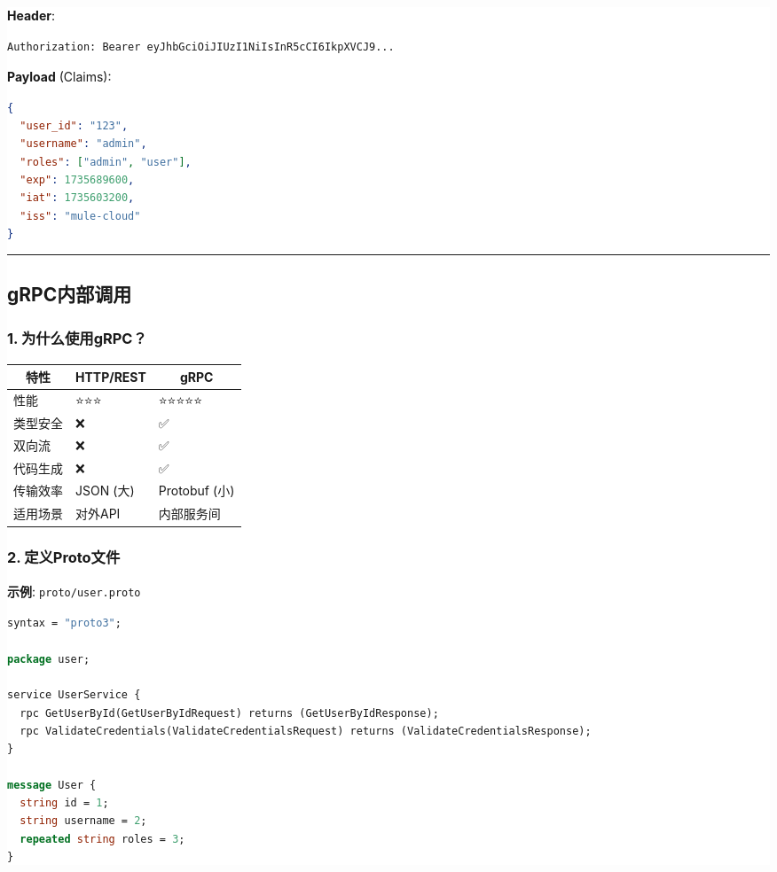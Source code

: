 **Header**:
```
Authorization: Bearer eyJhbGciOiJIUzI1NiIsInR5cCI6IkpXVCJ9...
```

**Payload** (Claims):
```json
{
  "user_id": "123",
  "username": "admin",
  "roles": ["admin", "user"],
  "exp": 1735689600,
  "iat": 1735603200,
  "iss": "mule-cloud"
}
```

---

## gRPC内部调用

### 1. 为什么使用gRPC？

| 特性 | HTTP/REST | gRPC |
|------|-----------|------|
| 性能 | ⭐⭐⭐ | ⭐⭐⭐⭐⭐ |
| 类型安全 | ❌ | ✅ |
| 双向流 | ❌ | ✅ |
| 代码生成 | ❌ | ✅ |
| 传输效率 | JSON (大) | Protobuf (小) |
| 适用场景 | 对外API | 内部服务间 |

### 2. 定义Proto文件

**示例**: `proto/user.proto`

```protobuf
syntax = "proto3";

package user;

service UserService {
  rpc GetUserById(GetUserByIdRequest) returns (GetUserByIdResponse);
  rpc ValidateCredentials(ValidateCredentialsRequest) returns (ValidateCredentialsResponse);
}

message User {
  string id = 1;
  string username = 2;
  repeated string roles = 3;
}
```
